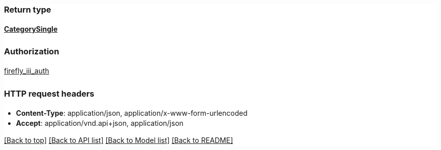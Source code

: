 ### Return type

[**CategorySingle**](CategorySingle.md)

### Authorization

[firefly_iii_auth](../README.md#firefly_iii_auth)

### HTTP request headers

 - **Content-Type**: application/json, application/x-www-form-urlencoded
 - **Accept**: application/vnd.api+json, application/json

[[Back to top]](#) [[Back to API list]](../README.md#documentation-for-api-endpoints) [[Back to Model list]](../README.md#documentation-for-models) [[Back to README]](../README.md)

